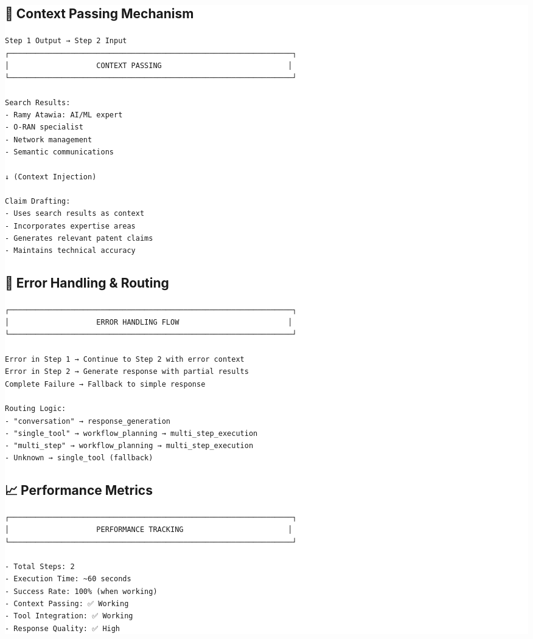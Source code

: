 ## 🔧 Context Passing Mechanism

```
Step 1 Output → Step 2 Input
┌─────────────────────────────────────────────────────────────────┐
│                    CONTEXT PASSING                             │
└─────────────────────────────────────────────────────────────────┘

Search Results:
- Ramy Atawia: AI/ML expert
- O-RAN specialist  
- Network management
- Semantic communications

↓ (Context Injection)

Claim Drafting:
- Uses search results as context
- Incorporates expertise areas
- Generates relevant patent claims
- Maintains technical accuracy
```

## 🚨 Error Handling & Routing

```
┌─────────────────────────────────────────────────────────────────┐
│                    ERROR HANDLING FLOW                         │
└─────────────────────────────────────────────────────────────────┘

Error in Step 1 → Continue to Step 2 with error context
Error in Step 2 → Generate response with partial results
Complete Failure → Fallback to simple response

Routing Logic:
- "conversation" → response_generation
- "single_tool" → workflow_planning → multi_step_execution
- "multi_step" → workflow_planning → multi_step_execution
- Unknown → single_tool (fallback)
```

## 📈 Performance Metrics

```
┌─────────────────────────────────────────────────────────────────┐
│                    PERFORMANCE TRACKING                        │
└─────────────────────────────────────────────────────────────────┘

- Total Steps: 2
- Execution Time: ~60 seconds
- Success Rate: 100% (when working)
- Context Passing: ✅ Working
- Tool Integration: ✅ Working
- Response Quality: ✅ High
```
